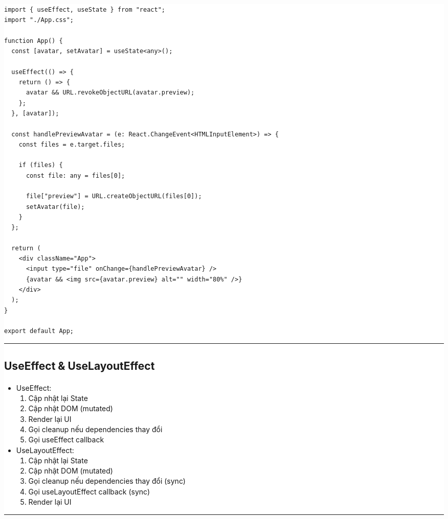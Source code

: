   ```TS
  import { useEffect, useState } from "react";
  import "./App.css";

  function App() {
    const [avatar, setAvatar] = useState<any>();

    useEffect(() => {
      return () => {
        avatar && URL.revokeObjectURL(avatar.preview);
      };
    }, [avatar]);

    const handlePreviewAvatar = (e: React.ChangeEvent<HTMLInputElement>) => {
      const files = e.target.files;

      if (files) {
        const file: any = files[0];

        file["preview"] = URL.createObjectURL(files[0]);
        setAvatar(file);
      }
    };

    return (
      <div className="App">
        <input type="file" onChange={handlePreviewAvatar} />
        {avatar && <img src={avatar.preview} alt="" width="80%" />}
      </div>
    );
  }

  export default App;
  ```

  ***

## UseEffect & UseLayoutEffect

- UseEffect:
  1. Cập nhật lại State
  2. Cập nhật DOM (mutated)
  3. Render lại UI
  4. Gọi cleanup nếu dependencies thay đổi
  5. Gọi useEffect callback
- UseLayoutEffect:
  1. Cập nhật lại State
  2. Cập nhật DOM (mutated)
  3. Gọi cleanup nếu dependencies thay đổi (sync)
  4. Gọi useLayoutEffect callback (sync)
  5. Render lại UI

---